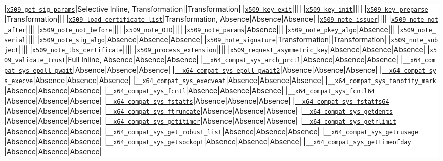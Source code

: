 |[`x509_get_sig_params`](https://depsurf.github.io/Function/x/x509_get_sig_params.html)|Selective Inline, Transformation||Transformation|
|[`x509_key_exit`](https://depsurf.github.io/Function/x/x509_key_exit.html)||||
|[`x509_key_init`](https://depsurf.github.io/Function/x/x509_key_init.html)||||
|[`x509_key_preparse`](https://depsurf.github.io/Function/x/x509_key_preparse.html)|Transformation|||
|[`x509_load_certificate_list`](https://depsurf.github.io/Function/x/x509_load_certificate_list.html)|Transformation, Absence|Absence|Absence|
|[`x509_note_issuer`](https://depsurf.github.io/Function/x/x509_note_issuer.html)||||
|[`x509_note_not_after`](https://depsurf.github.io/Function/x/x509_note_not_after.html)||||
|[`x509_note_not_before`](https://depsurf.github.io/Function/x/x509_note_not_before.html)||||
|[`x509_note_OID`](https://depsurf.github.io/Function/x/x509_note_OID.html)||||
|[`x509_note_params`](https://depsurf.github.io/Function/x/x509_note_params.html)|Absence|||
|[`x509_note_pkey_algo`](https://depsurf.github.io/Function/x/x509_note_pkey_algo.html)|Absence|||
|[`x509_note_serial`](https://depsurf.github.io/Function/x/x509_note_serial.html)||||
|[`x509_note_sig_algo`](https://depsurf.github.io/Function/x/x509_note_sig_algo.html)|Absence|Absence|Absence|
|[`x509_note_signature`](https://depsurf.github.io/Function/x/x509_note_signature.html)|Transformation||Transformation|
|[`x509_note_subject`](https://depsurf.github.io/Function/x/x509_note_subject.html)||||
|[`x509_note_tbs_certificate`](https://depsurf.github.io/Function/x/x509_note_tbs_certificate.html)||||
|[`x509_process_extension`](https://depsurf.github.io/Function/x/x509_process_extension.html)||||
|[`x509_request_asymmetric_key`](https://depsurf.github.io/Function/x/x509_request_asymmetric_key.html)|Absence|Absence|Absence|
|[`x509_validate_trust`](https://depsurf.github.io/Function/x/x509_validate_trust.html)|Full Inline, Absence|Absence|Absence|
|[`__x64_compat_sys_arch_prctl`](https://depsurf.github.io/Function/x/__x64_compat_sys_arch_prctl.html)|Absence|Absence|Absence|
|[`__x64_compat_sys_epoll_pwait`](https://depsurf.github.io/Function/x/__x64_compat_sys_epoll_pwait.html)|Absence|Absence|Absence|
|[`__x64_compat_sys_epoll_pwait2`](https://depsurf.github.io/Function/x/__x64_compat_sys_epoll_pwait2.html)|Absence|Absence|Absence|
|[`__x64_compat_sys_execve`](https://depsurf.github.io/Function/x/__x64_compat_sys_execve.html)|Absence|Absence|Absence|
|[`__x64_compat_sys_execveat`](https://depsurf.github.io/Function/x/__x64_compat_sys_execveat.html)|Absence|Absence|Absence|
|[`__x64_compat_sys_fanotify_mark`](https://depsurf.github.io/Function/x/__x64_compat_sys_fanotify_mark.html)|Absence|Absence|Absence|
|[`__x64_compat_sys_fcntl`](https://depsurf.github.io/Function/x/__x64_compat_sys_fcntl.html)|Absence|Absence|Absence|
|[`__x64_compat_sys_fcntl64`](https://depsurf.github.io/Function/x/__x64_compat_sys_fcntl64.html)|Absence|Absence|Absence|
|[`__x64_compat_sys_fstatfs`](https://depsurf.github.io/Function/x/__x64_compat_sys_fstatfs.html)|Absence|Absence|Absence|
|[`__x64_compat_sys_fstatfs64`](https://depsurf.github.io/Function/x/__x64_compat_sys_fstatfs64.html)|Absence|Absence|Absence|
|[`__x64_compat_sys_ftruncate`](https://depsurf.github.io/Function/x/__x64_compat_sys_ftruncate.html)|Absence|Absence|Absence|
|[`__x64_compat_sys_getdents`](https://depsurf.github.io/Function/x/__x64_compat_sys_getdents.html)|Absence|Absence|Absence|
|[`__x64_compat_sys_getitimer`](https://depsurf.github.io/Function/x/__x64_compat_sys_getitimer.html)|Absence|Absence|Absence|
|[`__x64_compat_sys_getrlimit`](https://depsurf.github.io/Function/x/__x64_compat_sys_getrlimit.html)|Absence|Absence|Absence|
|[`__x64_compat_sys_get_robust_list`](https://depsurf.github.io/Function/x/__x64_compat_sys_get_robust_list.html)|Absence|Absence|Absence|
|[`__x64_compat_sys_getrusage`](https://depsurf.github.io/Function/x/__x64_compat_sys_getrusage.html)|Absence|Absence|Absence|
|[`__x64_compat_sys_getsockopt`](https://depsurf.github.io/Function/x/__x64_compat_sys_getsockopt.html)|Absence|Absence|Absence|
|[`__x64_compat_sys_gettimeofday`](https://depsurf.github.io/Function/x/__x64_compat_sys_gettimeofday.html)|Absence|Absence|Absence|